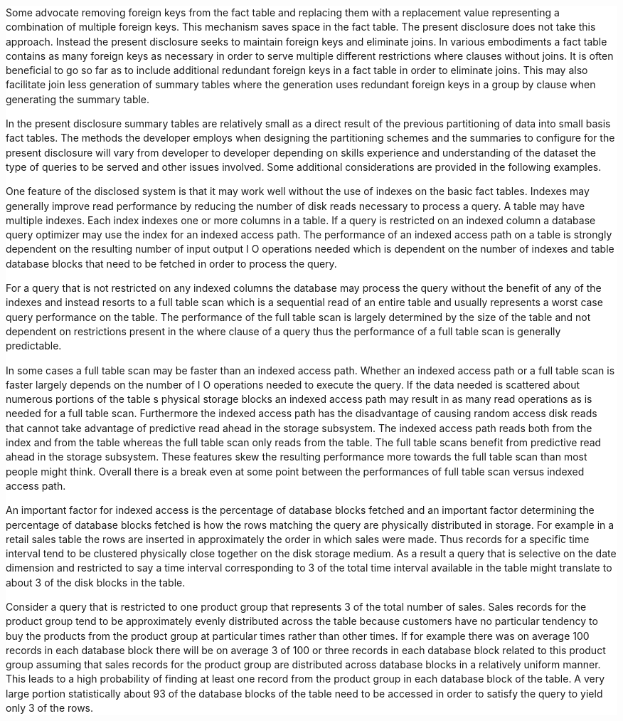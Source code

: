 Some advocate removing foreign keys from the fact table and replacing them with a replacement value representing a combination of multiple foreign keys. This mechanism saves space in the fact table. The present disclosure does not take this approach. Instead the present disclosure seeks to maintain foreign keys and eliminate joins. In various embodiments a fact table contains as many foreign keys as necessary in order to serve multiple different restrictions where clauses without joins. It is often beneficial to go so far as to include additional redundant foreign keys in a fact table in order to eliminate joins. This may also facilitate join less generation of summary tables where the generation uses redundant foreign keys in a group by clause when generating the summary table.

In the present disclosure summary tables are relatively small as a direct result of the previous partitioning of data into small basis fact tables. The methods the developer employs when designing the partitioning schemes and the summaries to configure for the present disclosure will vary from developer to developer depending on skills experience and understanding of the dataset the type of queries to be served and other issues involved. Some additional considerations are provided in the following examples.

One feature of the disclosed system is that it may work well without the use of indexes on the basic fact tables. Indexes may generally improve read performance by reducing the number of disk reads necessary to process a query. A table may have multiple indexes. Each index indexes one or more columns in a table. If a query is restricted on an indexed column a database query optimizer may use the index for an indexed access path. The performance of an indexed access path on a table is strongly dependent on the resulting number of input output I O operations needed which is dependent on the number of indexes and table database blocks that need to be fetched in order to process the query.

For a query that is not restricted on any indexed columns the database may process the query without the benefit of any of the indexes and instead resorts to a full table scan which is a sequential read of an entire table and usually represents a worst case query performance on the table. The performance of the full table scan is largely determined by the size of the table and not dependent on restrictions present in the where clause of a query thus the performance of a full table scan is generally predictable.

In some cases a full table scan may be faster than an indexed access path. Whether an indexed access path or a full table scan is faster largely depends on the number of I O operations needed to execute the query. If the data needed is scattered about numerous portions of the table s physical storage blocks an indexed access path may result in as many read operations as is needed for a full table scan. Furthermore the indexed access path has the disadvantage of causing random access disk reads that cannot take advantage of predictive read ahead in the storage subsystem. The indexed access path reads both from the index and from the table whereas the full table scan only reads from the table. The full table scans benefit from predictive read ahead in the storage subsystem. These features skew the resulting performance more towards the full table scan than most people might think. Overall there is a break even at some point between the performances of full table scan versus indexed access path.

An important factor for indexed access is the percentage of database blocks fetched and an important factor determining the percentage of database blocks fetched is how the rows matching the query are physically distributed in storage. For example in a retail sales table the rows are inserted in approximately the order in which sales were made. Thus records for a specific time interval tend to be clustered physically close together on the disk storage medium. As a result a query that is selective on the date dimension and restricted to say a time interval corresponding to 3 of the total time interval available in the table might translate to about 3 of the disk blocks in the table.

Consider a query that is restricted to one product group that represents 3 of the total number of sales. Sales records for the product group tend to be approximately evenly distributed across the table because customers have no particular tendency to buy the products from the product group at particular times rather than other times. If for example there was on average 100 records in each database block there will be on average 3 of 100 or three records in each database block related to this product group assuming that sales records for the product group are distributed across database blocks in a relatively uniform manner. This leads to a high probability of finding at least one record from the product group in each database block of the table. A very large portion statistically about 93 of the database blocks of the table need to be accessed in order to satisfy the query to yield only 3 of the rows.
